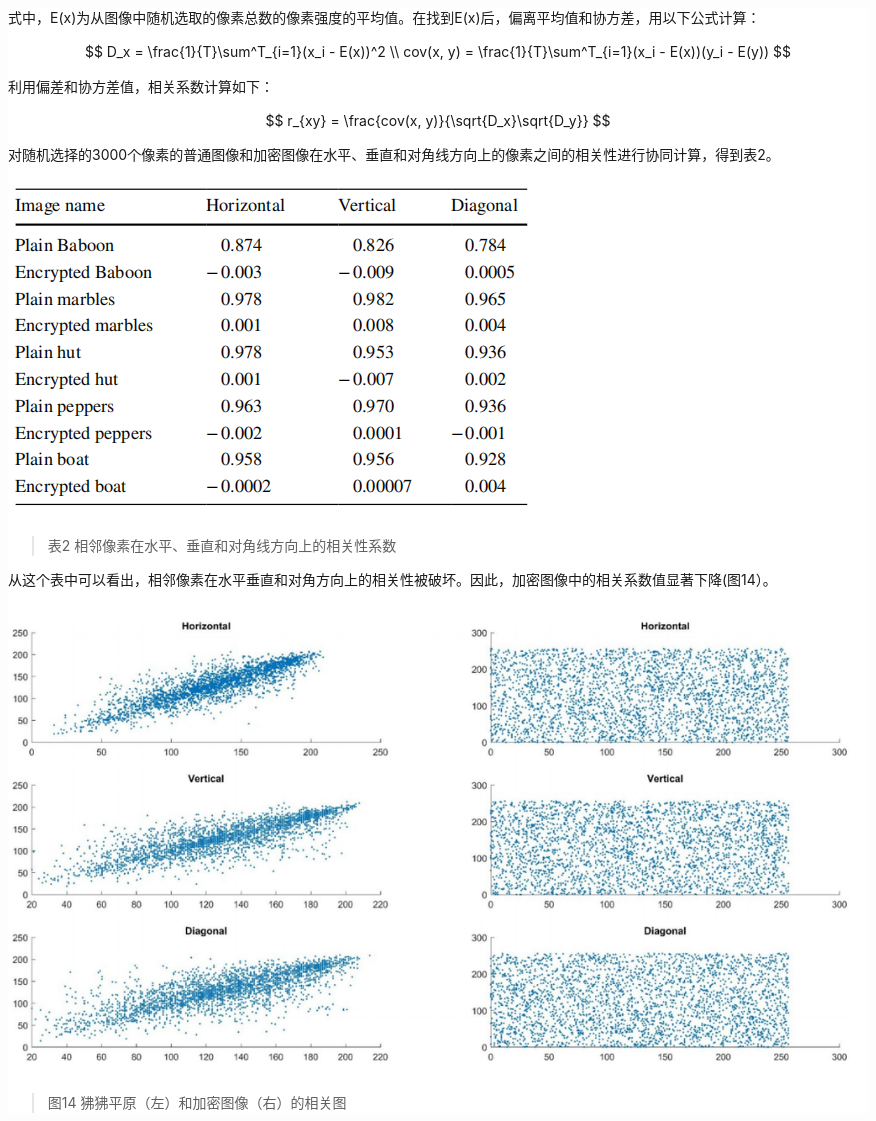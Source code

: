 式中，E(x)为从图像中随机选取的像素总数的像素强度的平均值。在找到E(x)后，偏离平均值和协方差，用以下公式计算：

$$
D_x = \frac{1}{T}\sum^T_{i=1}(x_i - E(x))^2 \\
cov(x, y) = \frac{1}{T}\sum^T_{i=1}(x_i - E(x))(y_i - E(y))
$$

利用偏差和协方差值，相关系数计算如下：

$$
r_{xy} = \frac{cov(x, y)}{\sqrt{D_x}\sqrt{D_y}}
$$

对随机选择的3000个像素的普通图像和加密图像在水平、垂直和对角线方向上的像素之间的相关性进行协同计算，得到表2。

![Img](./FILES/6.md/37703409.png)
> 表2 相邻像素在水平、垂直和对角线方向上的相关性系数

从这个表中可以看出，相邻像素在水平垂直和对角方向上的相关性被破坏。因此，加密图像中的相关系数值显著下降(图14）。

![Img](./FILES/6.md/f3e96fd2.png)
> 图14 狒狒平原（左）和加密图像（右）的相关图
